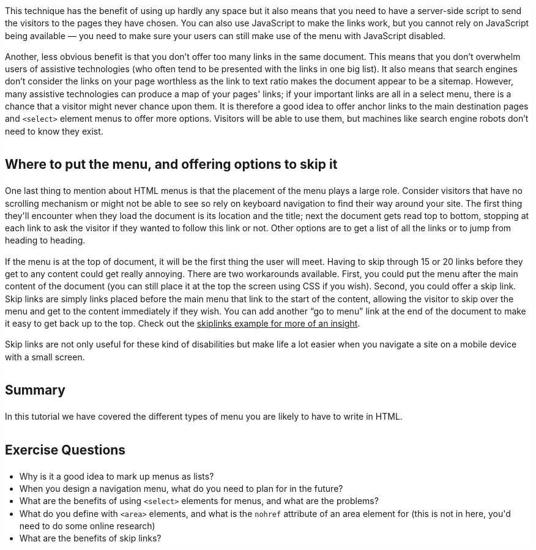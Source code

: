 This technique has the benefit of using up hardly any space but it also means that you need to have a server-side script to send the visitors to the pages they have chosen. You can also use JavaScript to make the links work, but you cannot rely on JavaScript being available — you need to make sure your users can still make use of the menu with JavaScript disabled.

Another, less obvious benefit is that you don’t offer too many links in the same document. This means that you don’t overwhelm users of assistive technologies (who often tend to be presented with the links in one big list). It also means that search engines don’t consider the links on your page worthless as the link to text ratio makes the document appear to be a sitemap. However, many assistive technologies can produce a map of your pages' links; if your important links are all in a select menu, there is a chance that a visitor might never chance upon them. It is therefore a good idea to offer anchor links to the main destination pages and `<select>` element menus to offer more options. Visitors will be able to use them, but machines like search engine robots don’t need to know they exist.

## <span>Where to put the menu, and offering options to skip it</span>

One last thing to mention about HTML menus is that the placement of the menu plays a large role. Consider visitors that have no scrolling mechanism or might not be able to see so rely on keyboard navigation to find their way around your site. The first thing they'll encounter when they load the document is its location and the title; next the document gets read top to bottom, stopping at each link to ask the visitor if they wanted to follow this link or not. Other options are to get a list of all the links or to jump from heading to heading.

If the menu is at the top of document, it will be the first thing the user will meet. Having to skip through 15 or 20 links before they get to any content could get really annoying. There are two workarounds available. First, you could put the menu after the main content of the document (you can still place it at the top the screen using CSS if you wish). Second, you could offer a skip link. Skip links are simply links placed before the main menu that link to the start of the content, allowing the visitor to skip over the menu and get to the content immediately if they wish. You can add another “go to menu” link at the end of the document to make it easy to get back up to the top. Check out the [skiplinks example for more of an insight](http://dev.opera.com/articles/view/23-creating-multiple-pages-with-navigat/skiplinks.html).

Skip links are not only useful for these kind of disabilities but make life a lot easier when you navigate a site on a mobile device with a small screen.

## <span>Summary</span>

In this tutorial we have covered the different types of menu you are likely to have to write in HTML.

## <span>Exercise Questions</span>

-   Why is it a good idea to mark up menus as lists?
-   When you design a navigation menu, what do you need to plan for in the future?
-   What are the benefits of using `<select>` elements for menus, and what are the problems?
-   What do you define with `<area>` elements, and what is the `nohref` attribute of an area element for (this is not in here, you'd need to do some online research)
-   What are the benefits of skip links?
